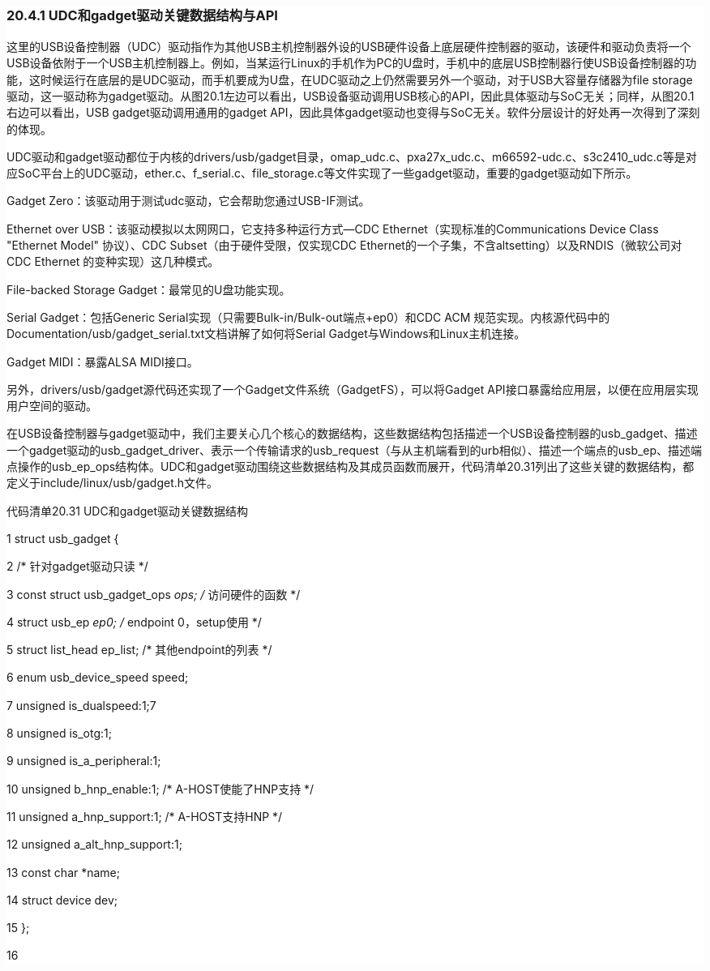 ### 20.4.1 UDC和gadget驱动关键数据结构与API

这里的USB设备控制器（UDC）驱动指作为其他USB主机控制器外设的USB硬件设备上底层硬件控制器的驱动，该硬件和驱动负责将一个USB设备依附于一个USB主机控制器上。例如，当某运行Linux的手机作为PC的U盘时，手机中的底层USB控制器行使USB设备控制器的功能，这时候运行在底层的是UDC驱动，而手机要成为U盘，在UDC驱动之上仍然需要另外一个驱动，对于USB大容量存储器为file storage驱动，这一驱动称为gadget驱动。从图20.1左边可以看出，USB设备驱动调用USB核心的API，因此具体驱动与SoC无关；同样，从图20.1右边可以看出，USB gadget驱动调用通用的gadget API，因此具体gadget驱动也变得与SoC无关。软件分层设计的好处再一次得到了深刻的体现。

UDC驱动和gadget驱动都位于内核的drivers/usb/gadget目录，omap_udc.c、pxa27x_udc.c、m66592-udc.c、s3c2410_udc.c等是对应SoC平台上的UDC驱动，ether.c、f_serial.c、file_storage.c等文件实现了一些gadget驱动，重要的gadget驱动如下所示。

Gadget Zero：该驱动用于测试udc驱动，它会帮助您通过USB-IF测试。

Ethernet over USB：该驱动模拟以太网网口，它支持多种运行方式—CDC Ethernet（实现标准的Communications Device Class "Ethernet Model" 协议）、CDC Subset（由于硬件受限，仅实现CDC Ethernet的一个子集，不含altsetting）以及RNDIS（微软公司对 CDC Ethernet 的变种实现）这几种模式。

File-backed Storage Gadget：最常见的U盘功能实现。

Serial Gadget：包括Generic Serial实现（只需要Bulk-in/Bulk-out端点+ep0）和CDC ACM 规范实现。内核源代码中的Documentation/usb/gadget_serial.txt文档讲解了如何将Serial Gadget与Windows和Linux主机连接。

Gadget MIDI：暴露ALSA MIDI接口。

另外，drivers/usb/gadget源代码还实现了一个Gadget文件系统（GadgetFS），可以将Gadget API接口暴露给应用层，以便在应用层实现用户空间的驱动。

在USB设备控制器与gadget驱动中，我们主要关心几个核心的数据结构，这些数据结构包括描述一个USB设备控制器的usb_gadget、描述一个gadget驱动的usb_gadget_driver、表示一个传输请求的usb_request（与从主机端看到的urb相似）、描述一个端点的usb_ep、描述端点操作的usb_ep_ops结构体。UDC和gadget驱动围绕这些数据结构及其成员函数而展开，代码清单20.31列出了这些关键的数据结构，都定义于include/linux/usb/gadget.h文件。

代码清单20.31 UDC和gadget驱动关键数据结构

1 struct usb_gadget { 
 
 2 /* 针对gadget驱动只读 */ 
 
 3 const struct usb_gadget_ops *ops; /* 访问硬件的函数 */ 
 
 4 struct usb_ep *ep0; /* endpoint 0，setup使用 */ 
 
 5 struct list_head ep_list; /* 其他endpoint的列表 */ 
 
 6 enum usb_device_speed speed; 
 
 7 unsigned is_dualspeed:1;7 
 
 8 unsigned is_otg:1; 
 
 9 unsigned is_a_peripheral:1; 
 
 10 unsigned b_hnp_enable:1; /* A-HOST使能了HNP支持 */ 
 
 11 unsigned a_hnp_support:1; /* A-HOST支持HNP */ 
 
 12 unsigned a_alt_hnp_support:1; 
 
 13 const char *name;



14 struct device dev; 
 
 15 }; 
 
 16 
 
